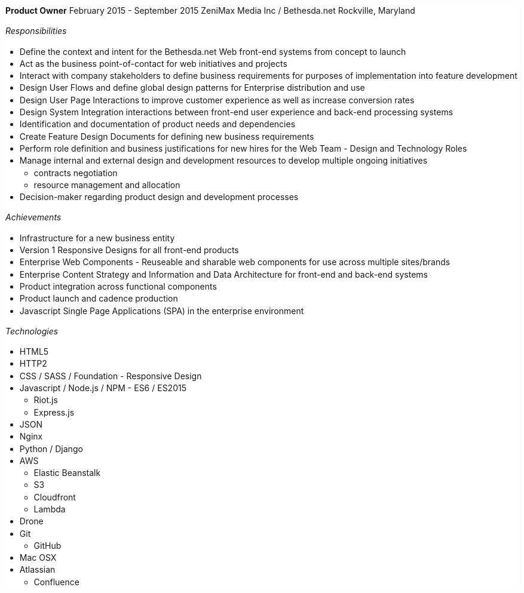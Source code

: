 **Product Owner**
February 2015 - September 2015
ZeniMax Media Inc / Bethesda.net
Rockville, Maryland

_Responsibilities_

* Define the context and intent for the Bethesda.net Web front-end systems from concept to launch
* Act as the business point-of-contact for web initiatives and projects
* Interact with company stakeholders to define business requirements for purposes of implementation into feature development
* Design User Flows and define global design patterns for Enterprise distribution and use
* Design User Page Interactions to improve customer experience as well as increase conversion rates
* Design System Integration interactions between front-end user experience and back-end processing systems
* Identification and documentation of product needs and dependencies
* Create Feature Design Documents for defining new business requirements
* Perform role definition and business justifications for new hires for the Web Team - Design and Technology Roles
* Manage internal and external design and development resources to develop multiple ongoing initiatives
    * contracts negotiation
    * resource management and allocation
* Decision-maker regarding product design and development processes

_Achievements_

* Infrastructure for a new business entity
* Version 1 Responsive Designs for all front-end products
* Enterprise Web Components - Reuseable and sharable web components for use across multiple sites/brands
* Enterprise Content Strategy and Information and Data Architecture for front-end and back-end systems
* Product integration across functional components
* Product launch and cadence production
* Javascript Single Page Applications (SPA) in the enterprise environment

_Technologies_

* HTML5
* HTTP2
* CSS / SASS / Foundation - Responsive Design
* Javascript / Node.js / NPM - ES6 / ES2015
    * Riot.js
    * Express.js
* JSON
* Nginx
* Python / Django
* AWS
    * Elastic Beanstalk
    * S3
    * Cloudfront
    * Lambda
* Drone
* Git
    * GitHub
* Mac OSX
* Atlassian
     * Confluence
